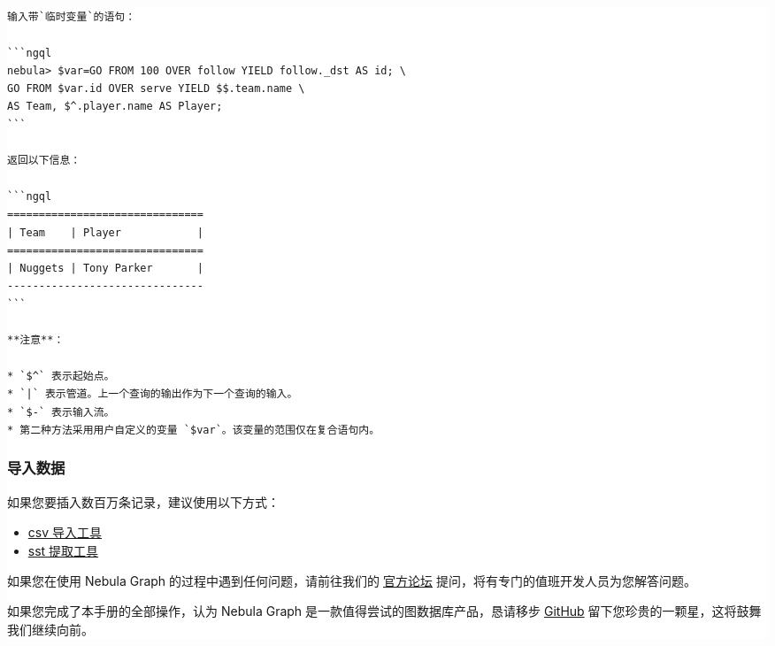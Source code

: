     输入带`临时变量`的语句：

    ```ngql
    nebula> $var=GO FROM 100 OVER follow YIELD follow._dst AS id; \
    GO FROM $var.id OVER serve YIELD $$.team.name \
    AS Team, $^.player.name AS Player;
    ```

    返回以下信息：

    ```ngql
    ===============================
    | Team    | Player            |
    ===============================
    | Nuggets | Tony Parker       |
    -------------------------------
    ```

    **注意**：

    * `$^` 表示起始点。
    * `|` 表示管道。上一个查询的输出作为下一个查询的输入。
    * `$-` 表示输入流。
    * 第二种方法采用用户自定义的变量 `$var`。该变量的范围仅在复合语句内。

### 导入数据

如果您要插入数百万条记录，建议使用以下方式：

- [csv 导入工具](https://github.com/vesoft-inc/nebula-importer)
- [sst 提取工具](../../3.build-develop-and-administration/3.deploy-and-administrations/server-administration/storage-service-administration/data-import/download-and-ingest-sst-file.md)

如果您在使用 Nebula Graph 的过程中遇到任何问题，请前往我们的 [官方论坛](https://discuss.nebula-graph.com.cn) 提问，将有专门的值班开发人员为您解答问题。

如果您完成了本手册的全部操作，认为 Nebula Graph 是一款值得尝试的图数据库产品，恳请移步 [GitHub](https://github.com/vesoft-inc/nebula) 留下您珍贵的一颗星，这将鼓舞我们继续向前。
